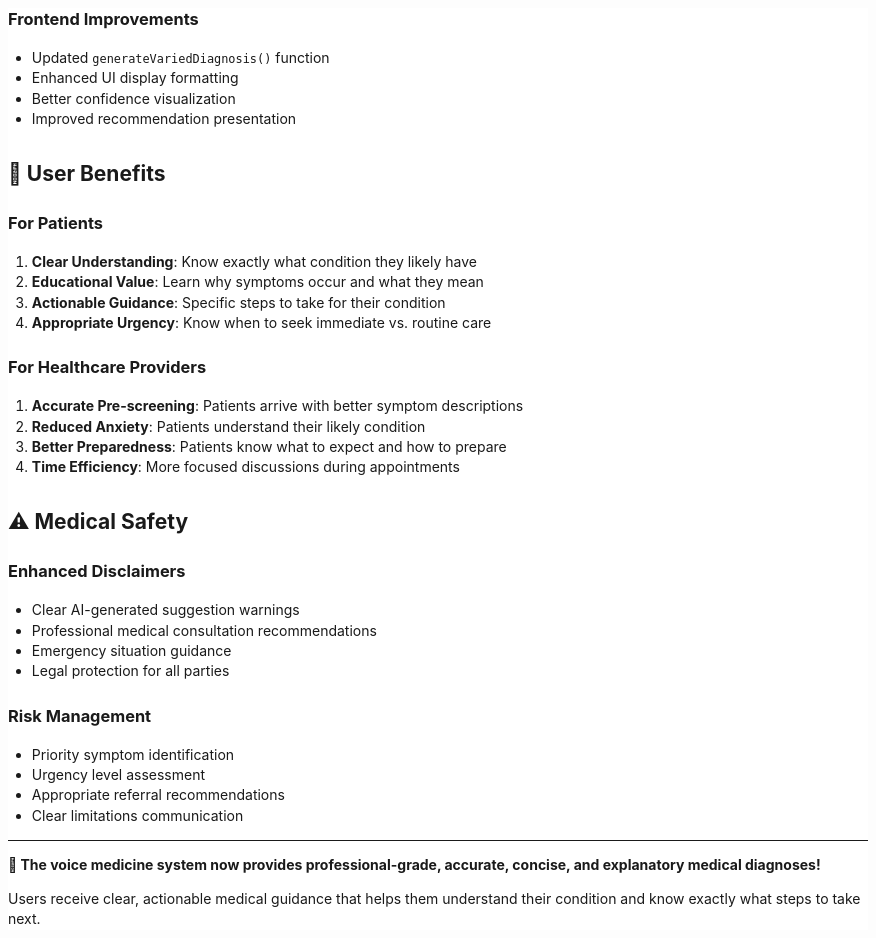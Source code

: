 ### Frontend Improvements
- Updated `generateVariedDiagnosis()` function
- Enhanced UI display formatting
- Better confidence visualization
- Improved recommendation presentation

## 🎯 User Benefits

### For Patients
1. **Clear Understanding**: Know exactly what condition they likely have
2. **Educational Value**: Learn why symptoms occur and what they mean
3. **Actionable Guidance**: Specific steps to take for their condition
4. **Appropriate Urgency**: Know when to seek immediate vs. routine care

### For Healthcare Providers
1. **Accurate Pre-screening**: Patients arrive with better symptom descriptions
2. **Reduced Anxiety**: Patients understand their likely condition
3. **Better Preparedness**: Patients know what to expect and how to prepare
4. **Time Efficiency**: More focused discussions during appointments

## ⚠️ Medical Safety

### Enhanced Disclaimers
- Clear AI-generated suggestion warnings
- Professional medical consultation recommendations
- Emergency situation guidance
- Legal protection for all parties

### Risk Management
- Priority symptom identification
- Urgency level assessment
- Appropriate referral recommendations
- Clear limitations communication

---

**🎉 The voice medicine system now provides professional-grade, accurate, concise, and explanatory medical diagnoses!**

Users receive clear, actionable medical guidance that helps them understand their condition and know exactly what steps to take next.
